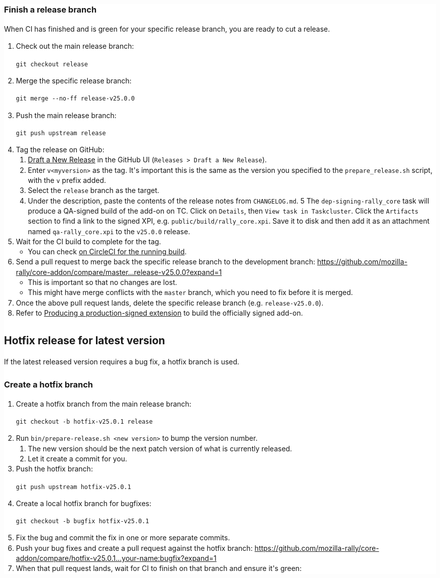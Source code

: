 ### Finish a release branch

When CI has finished and is green for your specific release branch, you are ready to cut a release.

1. Check out the main release branch:
    ```
    git checkout release
    ```
2. Merge the specific release branch:
    ```
    git merge --no-ff release-v25.0.0
    ```
3. Push the main release branch:
    ```
    git push upstream release
    ```
4. Tag the release on GitHub:
    1. [Draft a New Release](https://github.com/mozilla-rally/core-addon/releases/new) in the GitHub UI (`Releases > Draft a New Release`).
    2. Enter `v<myversion>` as the tag. It's important this is the same as the version you specified to the `prepare_release.sh` script, with the `v` prefix added.
    3. Select the `release` branch as the target.
    4. Under the description, paste the contents of the release notes from `CHANGELOG.md`.
    5 The `dep-signing-rally_core` task will produce a QA-signed build of the add-on on TC. Click on `Details`, then `View task in Taskcluster`. Click the `Artifacts` section to find a link to the signed XPI, e.g. `public/build/rally_core.xpi`. Save it to disk and then add it as an attachment named `qa-rally_core.xpi` to the `v25.0.0` release.
5. Wait for the CI build to complete for the tag.
    * You can check [on CircleCI for the running build](https://circleci.com/gh/mozilla-rally/core-addon).
6. Send a pull request to merge back the specific release branch to the development branch: <https://github.com/mozilla-rally/core-addon/compare/master...release-v25.0.0?expand=1>
    * This is important so that no changes are lost.
    * This might have merge conflicts with the `master` branch, which you need to fix before it is merged.
7. Once the above pull request lands, delete the specific release branch (e.g. `release-v25.0.0`).
8. Refer to [Producing a production-signed extension](#producing-a-production-signed-extension) to build the officially signed add-on.

## Hotfix release for latest version

If the latest released version requires a bug fix, a hotfix branch is used.

### Create a hotfix branch

1. Create a hotfix branch from the main release branch:
    ```
    git checkout -b hotfix-v25.0.1 release
    ```
3. Run `bin/prepare-release.sh <new version>` to bump the version number.
    1. The new version should be the next patch version of what is currently released.
    2. Let it create a commit for you.
4. Push the hotfix branch:
    ```
    git push upstream hotfix-v25.0.1
    ```
5. Create a local hotfix branch for bugfixes:
    ```
    git checkout -b bugfix hotfix-v25.0.1
    ```
5. Fix the bug and commit the fix in one or more separate commits.
6. Push your bug fixes and create a pull request against the hotfix branch: <https://github.com/mozilla-rally/core-addon/compare/hotfix-v25.0.1...your-name:bugfix?expand=1>
7. When that pull request lands, wait for CI to finish on that branch and ensure it's green: